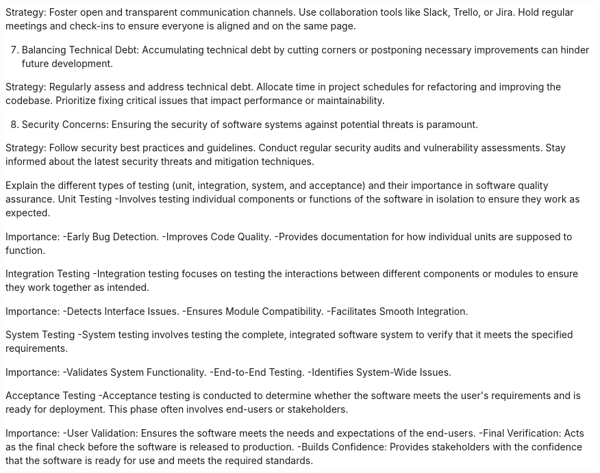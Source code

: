 Strategy: Foster open and transparent communication channels. Use collaboration tools like Slack, Trello, or Jira. Hold regular meetings and check-ins to ensure everyone is aligned and on the same page.

7. Balancing Technical Debt: Accumulating technical debt by cutting corners or postponing necessary improvements can hinder future development.

Strategy: Regularly assess and address technical debt. Allocate time in project schedules for refactoring and improving the codebase. Prioritize fixing critical issues that impact performance or maintainability.

8. Security Concerns: Ensuring the security of software systems against potential threats is paramount.

Strategy: Follow security best practices and guidelines. Conduct regular security audits and vulnerability assessments. Stay informed about the latest security threats and mitigation techniques.


Explain the different types of testing (unit, integration, system, and acceptance) and their importance in software quality assurance.
Unit Testing
-Involves testing individual components or functions of the software in isolation to ensure they work as expected.

Importance:
-Early Bug Detection.
-Improves Code Quality.
-Provides documentation for how individual units are supposed to function.

Integration Testing
-Integration testing focuses on testing the interactions between different components or modules to ensure they work together as intended.

Importance:
-Detects Interface Issues.
-Ensures Module Compatibility.
-Facilitates Smooth Integration.

System Testing
-System testing involves testing the complete, integrated software system to verify that it meets the specified requirements.

Importance:
-Validates System Functionality.
-End-to-End Testing.
-Identifies System-Wide Issues.

Acceptance Testing
-Acceptance testing is conducted to determine whether the software meets the user's requirements and is ready for deployment. This phase often involves end-users or stakeholders.

Importance:
-User Validation: Ensures the software meets the needs and expectations of the end-users.
-Final Verification: Acts as the final check before the software is released to production.
-Builds Confidence: Provides stakeholders with the confidence that the software is ready for use and meets the required standards.

